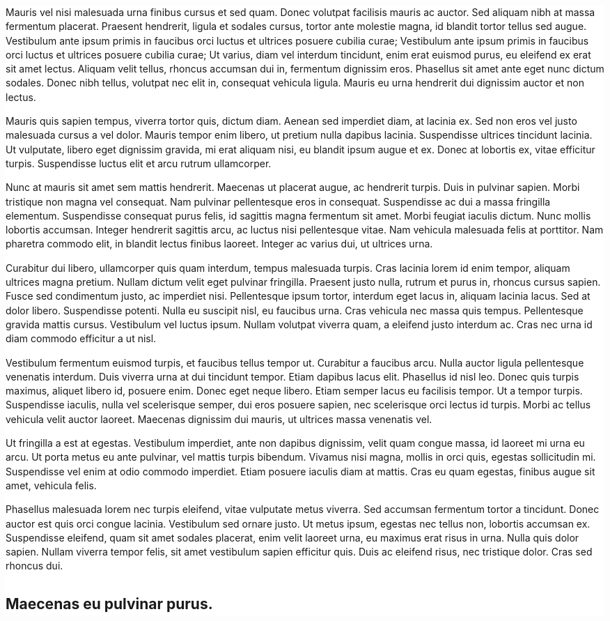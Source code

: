 Mauris vel nisi malesuada urna finibus cursus et sed quam. Donec volutpat facilisis mauris ac auctor. Sed aliquam nibh at massa fermentum placerat. Praesent hendrerit, ligula et sodales cursus, tortor ante molestie magna, id blandit tortor tellus sed augue. Vestibulum ante ipsum primis in faucibus orci luctus et ultrices posuere cubilia curae; Vestibulum ante ipsum primis in faucibus orci luctus et ultrices posuere cubilia curae; Ut varius, diam vel interdum tincidunt, enim erat euismod purus, eu eleifend ex erat sit amet lectus. Aliquam velit tellus, rhoncus accumsan dui in, fermentum dignissim eros. Phasellus sit amet ante eget nunc dictum sodales. Donec nibh tellus, volutpat nec elit in, consequat vehicula ligula. Mauris eu urna hendrerit dui dignissim auctor et non lectus.

Mauris quis sapien tempus, viverra tortor quis, dictum diam. Aenean sed imperdiet diam, at lacinia ex. Sed non eros vel justo malesuada cursus a vel dolor. Mauris tempor enim libero, ut pretium nulla dapibus lacinia. Suspendisse ultrices tincidunt lacinia. Ut vulputate, libero eget dignissim gravida, mi erat aliquam nisi, eu blandit ipsum augue et ex. Donec at lobortis ex, vitae efficitur turpis. Suspendisse luctus elit et arcu rutrum ullamcorper.

Nunc at mauris sit amet sem mattis hendrerit. Maecenas ut placerat augue, ac hendrerit turpis. Duis in pulvinar sapien. Morbi tristique non magna vel consequat. Nam pulvinar pellentesque eros in consequat. Suspendisse ac dui a massa fringilla elementum. Suspendisse consequat purus felis, id sagittis magna fermentum sit amet. Morbi feugiat iaculis dictum. Nunc mollis lobortis accumsan. Integer hendrerit sagittis arcu, ac luctus nisi pellentesque vitae. Nam vehicula malesuada felis at porttitor. Nam pharetra commodo elit, in blandit lectus finibus laoreet. Integer ac varius dui, ut ultrices urna.

Curabitur dui libero, ullamcorper quis quam interdum, tempus malesuada turpis. Cras lacinia lorem id enim tempor, aliquam ultrices magna pretium. Nullam dictum velit eget pulvinar fringilla. Praesent justo nulla, rutrum et purus in, rhoncus cursus sapien. Fusce sed condimentum justo, ac imperdiet nisi. Pellentesque ipsum tortor, interdum eget lacus in, aliquam lacinia lacus. Sed at dolor libero. Suspendisse potenti. Nulla eu suscipit nisl, eu faucibus urna. Cras vehicula nec massa quis tempus. Pellentesque gravida mattis cursus. Vestibulum vel luctus ipsum. Nullam volutpat viverra quam, a eleifend justo interdum ac. Cras nec urna id diam commodo efficitur a ut nisl.

Vestibulum fermentum euismod turpis, et faucibus tellus tempor ut. Curabitur a faucibus arcu. Nulla auctor ligula pellentesque venenatis interdum. Duis viverra urna at dui tincidunt tempor. Etiam dapibus lacus elit. Phasellus id nisl leo. Donec quis turpis maximus, aliquet libero id, posuere enim. Donec eget neque libero. Etiam semper lacus eu facilisis tempor. Ut a tempor turpis. Suspendisse iaculis, nulla vel scelerisque semper, dui eros posuere sapien, nec scelerisque orci lectus id turpis. Morbi ac tellus vehicula velit auctor laoreet. Maecenas dignissim dui mauris, ut ultrices massa venenatis vel.

Ut fringilla a est at egestas. Vestibulum imperdiet, ante non dapibus dignissim, velit quam congue massa, id laoreet mi urna eu arcu. Ut porta metus eu ante pulvinar, vel mattis turpis bibendum. Vivamus nisi magna, mollis in orci quis, egestas sollicitudin mi. Suspendisse vel enim at odio commodo imperdiet. Etiam posuere iaculis diam at mattis. Cras eu quam egestas, finibus augue sit amet, vehicula felis.

Phasellus malesuada lorem nec turpis eleifend, vitae vulputate metus viverra. Sed accumsan fermentum tortor a tincidunt. Donec auctor est quis orci congue lacinia. Vestibulum sed ornare justo. Ut metus ipsum, egestas nec tellus non, lobortis accumsan ex. Suspendisse eleifend, quam sit amet sodales placerat, enim velit laoreet urna, eu maximus erat risus in urna. Nulla quis dolor sapien. Nullam viverra tempor felis, sit amet vestibulum sapien efficitur quis. Duis ac eleifend risus, nec tristique dolor. Cras sed rhoncus dui.

## Maecenas eu pulvinar purus.
